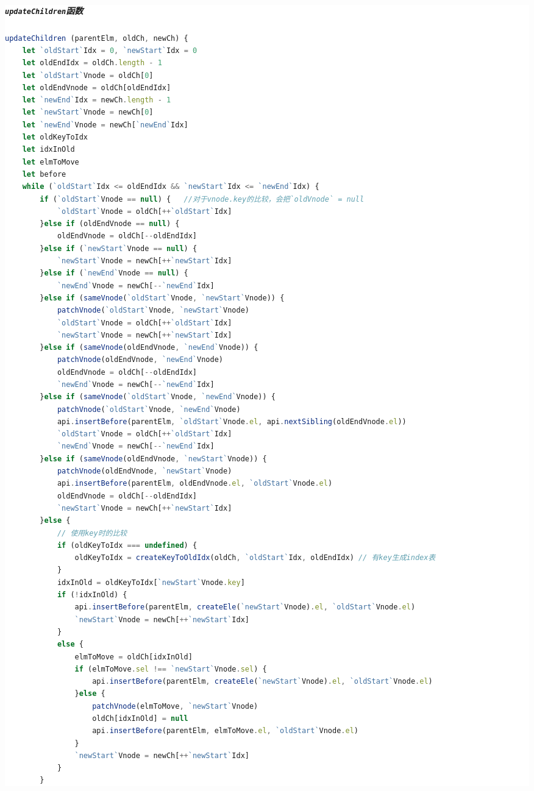 ##### `updateChildren`函数
```js
updateChildren (parentElm, oldCh, newCh) {
    let `oldStart`Idx = 0, `newStart`Idx = 0
    let oldEndIdx = oldCh.length - 1
    let `oldStart`Vnode = oldCh[0]
    let oldEndVnode = oldCh[oldEndIdx]
    let `newEnd`Idx = newCh.length - 1
    let `newStart`Vnode = newCh[0]
    let `newEnd`Vnode = newCh[`newEnd`Idx]
    let oldKeyToIdx
    let idxInOld
    let elmToMove
    let before
    while (`oldStart`Idx <= oldEndIdx && `newStart`Idx <= `newEnd`Idx) {
        if (`oldStart`Vnode == null) {   //对于vnode.key的比较，会把`oldVnode` = null
            `oldStart`Vnode = oldCh[++`oldStart`Idx] 
        }else if (oldEndVnode == null) {
            oldEndVnode = oldCh[--oldEndIdx]
        }else if (`newStart`Vnode == null) {
            `newStart`Vnode = newCh[++`newStart`Idx]
        }else if (`newEnd`Vnode == null) {
            `newEnd`Vnode = newCh[--`newEnd`Idx]
        }else if (sameVnode(`oldStart`Vnode, `newStart`Vnode)) {
            patchVnode(`oldStart`Vnode, `newStart`Vnode)
            `oldStart`Vnode = oldCh[++`oldStart`Idx]
            `newStart`Vnode = newCh[++`newStart`Idx]
        }else if (sameVnode(oldEndVnode, `newEnd`Vnode)) {
            patchVnode(oldEndVnode, `newEnd`Vnode)
            oldEndVnode = oldCh[--oldEndIdx]
            `newEnd`Vnode = newCh[--`newEnd`Idx]
        }else if (sameVnode(`oldStart`Vnode, `newEnd`Vnode)) {
            patchVnode(`oldStart`Vnode, `newEnd`Vnode)
            api.insertBefore(parentElm, `oldStart`Vnode.el, api.nextSibling(oldEndVnode.el))
            `oldStart`Vnode = oldCh[++`oldStart`Idx]
            `newEnd`Vnode = newCh[--`newEnd`Idx]
        }else if (sameVnode(oldEndVnode, `newStart`Vnode)) {
            patchVnode(oldEndVnode, `newStart`Vnode)
            api.insertBefore(parentElm, oldEndVnode.el, `oldStart`Vnode.el)
            oldEndVnode = oldCh[--oldEndIdx]
            `newStart`Vnode = newCh[++`newStart`Idx]
        }else {
            // 使用key时的比较
            if (oldKeyToIdx === undefined) {
                oldKeyToIdx = createKeyToOldIdx(oldCh, `oldStart`Idx, oldEndIdx) // 有key生成index表
            }
            idxInOld = oldKeyToIdx[`newStart`Vnode.key]
            if (!idxInOld) {
                api.insertBefore(parentElm, createEle(`newStart`Vnode).el, `oldStart`Vnode.el)
                `newStart`Vnode = newCh[++`newStart`Idx]
            }
            else {
                elmToMove = oldCh[idxInOld]
                if (elmToMove.sel !== `newStart`Vnode.sel) {
                    api.insertBefore(parentElm, createEle(`newStart`Vnode).el, `oldStart`Vnode.el)
                }else {
                    patchVnode(elmToMove, `newStart`Vnode)
                    oldCh[idxInOld] = null
                    api.insertBefore(parentElm, elmToMove.el, `oldStart`Vnode.el)
                }
                `newStart`Vnode = newCh[++`newStart`Idx]
            }
        }
```